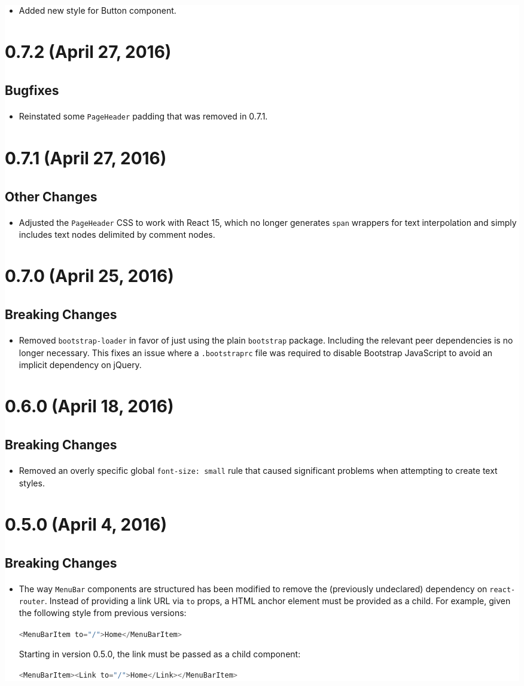 - Added new style for Button component.

# 0.7.2 (April 27, 2016)

## Bugfixes

- Reinstated some `PageHeader` padding that was removed in 0.7.1.

# 0.7.1 (April 27, 2016)

## Other Changes

- Adjusted the `PageHeader` CSS to work with React 15, which no longer generates `span` wrappers for text interpolation and simply includes text nodes delimited by comment nodes.

# 0.7.0 (April 25, 2016)

## Breaking Changes

- Removed `bootstrap-loader` in favor of just using the plain `bootstrap` package. Including the relevant peer dependencies is no longer necessary. This fixes an issue where a `.bootstraprc` file was required to disable Bootstrap JavaScript to avoid an implicit dependency on jQuery.

# 0.6.0 (April 18, 2016)

## Breaking Changes

- Removed an overly specific global `font-size: small` rule that caused significant problems when attempting to create text styles.

# 0.5.0 (April 4, 2016)

## Breaking Changes

- The way `MenuBar` components are structured has been modified to remove the (previously undeclared) dependency on `react-router`. Instead of providing a link URL via `to` props, a HTML anchor element must be provided as a child. For example, given the following style from previous versions:

   ```js
   <MenuBarItem to="/">Home</MenuBarItem>
   ```

   Starting in version 0.5.0, the link must be passed as a child component:

   ```js
   <MenuBarItem><Link to="/">Home</Link></MenuBarItem>
   ```
